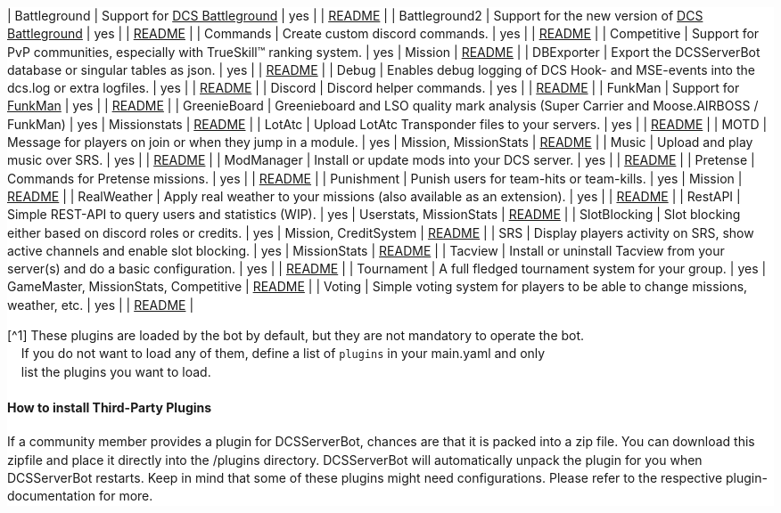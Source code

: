| Battleground  | Support for [DCS Battleground](https://github.com/Frigondin/DCSBattleground)                    |   yes    |                                       | [README](./plugins/battleground/README.md)  |
| Battleground2 | Support for the new version of [DCS Battleground](https://github.com/Frigondin/DCSBattleground) |   yes    |                                       | [README](./plugins/battleground2/README.md) |
| Commands      | Create custom discord commands.                                                                 |   yes    |                                       | [README](./plugins/commands/README.md)      |
| Competitive   | Support for PvP communities, especially with TrueSkill™️ ranking system.                        |   yes    | Mission                               | [README](./plugins/competitive/README.md)   |
| DBExporter    | Export the DCSServerBot database or singular tables as json.                                    |   yes    |                                       | [README](./plugins/dbexporter/README.md)    |
| Debug         | Enables debug logging of DCS Hook- and MSE-events into the dcs.log or extra logfiles.           |   yes    |                                       | [README](./plugins/debug/README.md)         |
| Discord       | Discord helper commands.                                                                        |   yes    |                                       | [README](./plugins/discord/README.md)       |
| FunkMan       | Support for [FunkMan](https://github.com/funkyfranky/FunkMan)                                   |   yes    |                                       | [README](./plugins/funkman/README.md)       |
| GreenieBoard  | Greenieboard and LSO quality mark analysis (Super Carrier and Moose.AIRBOSS / FunkMan)          |   yes    | Missionstats                          | [README](./plugins/greenieboard/README.md)  |
| LotAtc        | Upload LotAtc Transponder files to your servers.                                                |   yes    |                                       | [README](./plugins/lotatc/README.md)        |
| MOTD          | Message for players on join or when they jump in a module.                                      |   yes    | Mission, MissionStats                 | [README](./plugins/motd/README.md)          |
| Music         | Upload and play music over SRS.                                                                 |   yes    |                                       | [README](./plugins/music/README.md)         |
| ModManager    | Install or update mods into your DCS server.                                                    |   yes    |                                       | [README](./plugins/modmanager/README.md)    |
| Pretense      | Commands for Pretense missions.                                                                 |   yes    |                                       | [README](./plugins/pretense/README.md)      |
| Punishment    | Punish users for team-hits or team-kills.                                                       |   yes    | Mission                               | [README](./plugins/punishment/README.md)    |
| RealWeather   | Apply real weather to your missions (also available as an extension).                           |   yes    |                                       | [README](./plugins/realweather/README.md)   |
| RestAPI       | Simple REST-API to query users and statistics (WIP).                                            |   yes    | Userstats, MissionStats               | [README](./plugins/restapi/README.md)       |
| SlotBlocking  | Slot blocking either based on discord roles or credits.                                         |   yes    | Mission, CreditSystem                 | [README](./plugins/slotblocking/README.md)  |
| SRS           | Display players activity on SRS, show active channels and enable slot blocking.                 |   yes    | MissionStats                          | [README](./plugins/srs/README.md)           |
| Tacview       | Install or uninstall Tacview from your server(s) and do a basic configuration.                  |   yes    |                                       | [README](./plugins/tacview/README.md)       |
| Tournament    | A full fledged tournament system for your group.                                                |   yes    | GameMaster, MissionStats, Competitive | [README](./plugins/tournament/README.md)    |
| Voting        | Simple voting system for players to be able to change missions, weather, etc.                   |   yes    |                                       | [README](./plugins/voting/README.md)        |

[^1] These plugins are loaded by the bot by default, but they are not mandatory to operate the bot.<br> 
&nbsp;&nbsp;&nbsp;&nbsp;If you do not want to load any of them, define a list of `plugins` in your main.yaml and only<br>
&nbsp;&nbsp;&nbsp;&nbsp;list the plugins you want to load.

#### How to install Third-Party Plugins
If a community member provides a plugin for DCSServerBot, chances are that it is packed into a zip file. You can 
download this zipfile and place it directly into the /plugins directory. DCSServerBot will automatically unpack the 
plugin for you when DCSServerBot restarts. Keep in mind that some of these plugins might need configurations. Please 
refer to the respective plugin-documentation for more.
